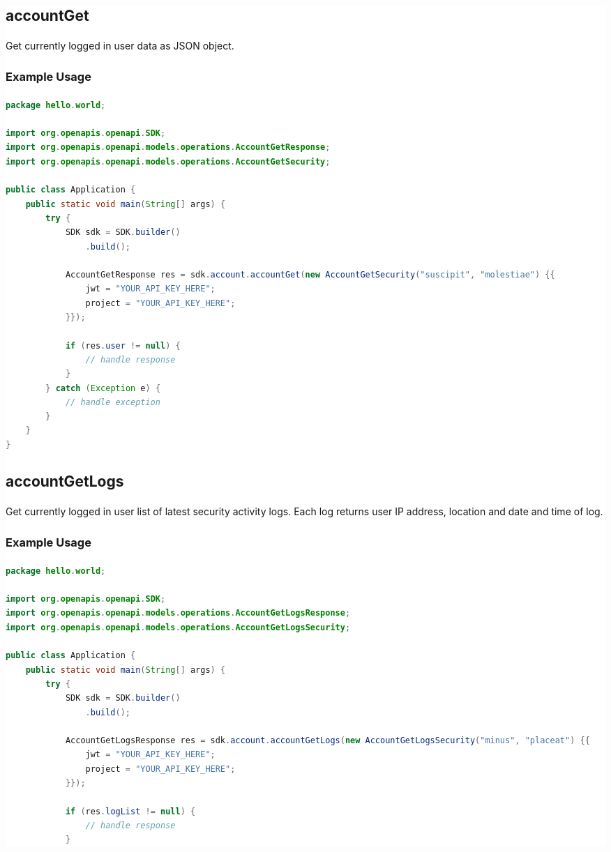 ## accountGet

Get currently logged in user data as JSON object.

### Example Usage

```java
package hello.world;

import org.openapis.openapi.SDK;
import org.openapis.openapi.models.operations.AccountGetResponse;
import org.openapis.openapi.models.operations.AccountGetSecurity;

public class Application {
    public static void main(String[] args) {
        try {
            SDK sdk = SDK.builder()
                .build();

            AccountGetResponse res = sdk.account.accountGet(new AccountGetSecurity("suscipit", "molestiae") {{
                jwt = "YOUR_API_KEY_HERE";
                project = "YOUR_API_KEY_HERE";
            }});

            if (res.user != null) {
                // handle response
            }
        } catch (Exception e) {
            // handle exception
        }
    }
}
```

## accountGetLogs

Get currently logged in user list of latest security activity logs. Each log returns user IP address, location and date and time of log.

### Example Usage

```java
package hello.world;

import org.openapis.openapi.SDK;
import org.openapis.openapi.models.operations.AccountGetLogsResponse;
import org.openapis.openapi.models.operations.AccountGetLogsSecurity;

public class Application {
    public static void main(String[] args) {
        try {
            SDK sdk = SDK.builder()
                .build();

            AccountGetLogsResponse res = sdk.account.accountGetLogs(new AccountGetLogsSecurity("minus", "placeat") {{
                jwt = "YOUR_API_KEY_HERE";
                project = "YOUR_API_KEY_HERE";
            }});

            if (res.logList != null) {
                // handle response
            }
```
